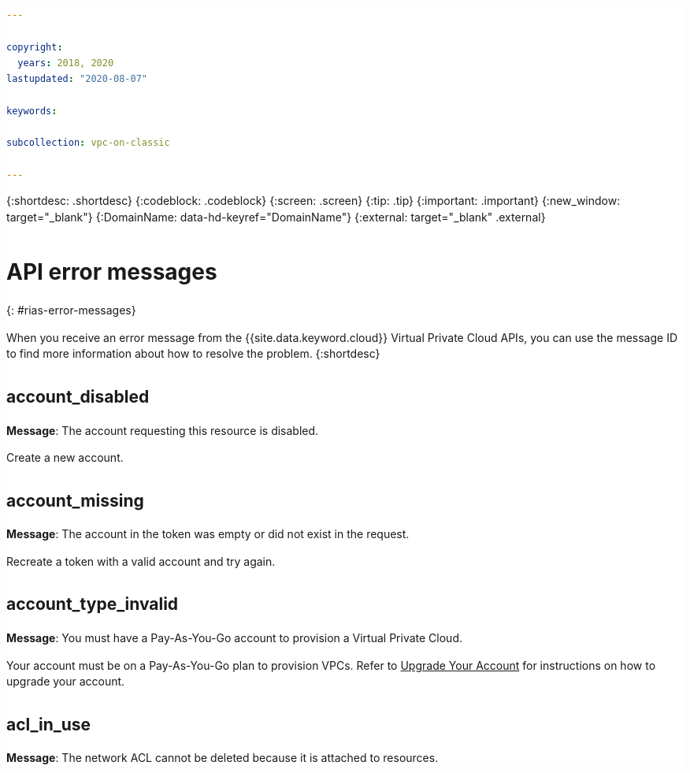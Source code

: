 ```yaml
---

copyright:
  years: 2018, 2020
lastupdated: "2020-08-07"

keywords:

subcollection: vpc-on-classic

---
```


{:shortdesc: .shortdesc}
{:codeblock: .codeblock}
{:screen: .screen}
{:tip: .tip}
{:important: .important}
{:new_window: target="_blank"}
{:DomainName: data-hd-keyref="DomainName"}
{:external: target="_blank" .external}

# API error messages
{: #rias-error-messages}

When you receive an error message from the {{site.data.keyword.cloud}} Virtual Private Cloud APIs, you can use the message ID to find more information about how to resolve the problem.
{:shortdesc}

## account_disabled
**Message**: The account requesting this resource is disabled.

Create a new account.

## account_missing
**Message**: The account in the token was empty or did not exist in the request.

Recreate a token with a valid account and try again.

## account_type_invalid
**Message**: You must have a Pay-As-You-Go account to provision a Virtual Private Cloud.

Your account must be on a Pay-As-You-Go plan to provision VPCs. Refer to [Upgrade Your Account](/docs/account?topic=account-accounts#upgrade-lite-account) for instructions on how to upgrade your account.

## acl_in_use
**Message**: The network ACL cannot be deleted because it is attached to resources.
